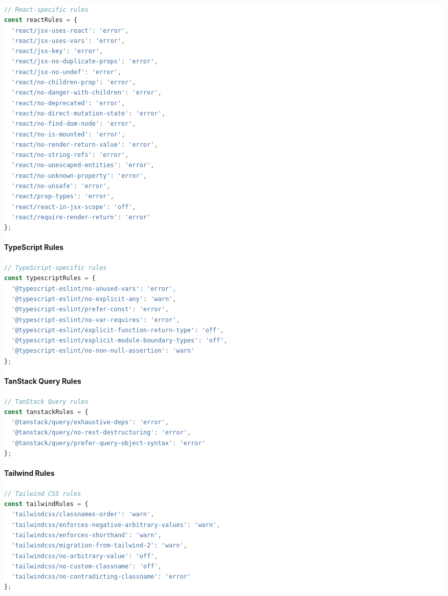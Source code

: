 ```javascript
// React-specific rules
const reactRules = {
  'react/jsx-uses-react': 'error',
  'react/jsx-uses-vars': 'error',
  'react/jsx-key': 'error',
  'react/jsx-no-duplicate-props': 'error',
  'react/jsx-no-undef': 'error',
  'react/no-children-prop': 'error',
  'react/no-danger-with-children': 'error',
  'react/no-deprecated': 'error',
  'react/no-direct-mutation-state': 'error',
  'react/no-find-dom-node': 'error',
  'react/no-is-mounted': 'error',
  'react/no-render-return-value': 'error',
  'react/no-string-refs': 'error',
  'react/no-unescaped-entities': 'error',
  'react/no-unknown-property': 'error',
  'react/no-unsafe': 'error',
  'react/prop-types': 'error',
  'react/react-in-jsx-scope': 'off',
  'react/require-render-return': 'error'
};
```

#### TypeScript Rules

```javascript
// TypeScript-specific rules
const typescriptRules = {
  '@typescript-eslint/no-unused-vars': 'error',
  '@typescript-eslint/no-explicit-any': 'warn',
  '@typescript-eslint/prefer-const': 'error',
  '@typescript-eslint/no-var-requires': 'error',
  '@typescript-eslint/explicit-function-return-type': 'off',
  '@typescript-eslint/explicit-module-boundary-types': 'off',
  '@typescript-eslint/no-non-null-assertion': 'warn'
};
```

#### TanStack Query Rules

```javascript
// TanStack Query rules
const tanstackRules = {
  '@tanstack/query/exhaustive-deps': 'error',
  '@tanstack/query/no-rest-destructuring': 'error',
  '@tanstack/query/prefer-query-object-syntax': 'error'
};
```

#### Tailwind Rules

```javascript
// Tailwind CSS rules
const tailwindRules = {
  'tailwindcss/classnames-order': 'warn',
  'tailwindcss/enforces-negative-arbitrary-values': 'warn',
  'tailwindcss/enforces-shorthand': 'warn',
  'tailwindcss/migration-from-tailwind-2': 'warn',
  'tailwindcss/no-arbitrary-value': 'off',
  'tailwindcss/no-custom-classname': 'off',
  'tailwindcss/no-contradicting-classname': 'error'
};
```
